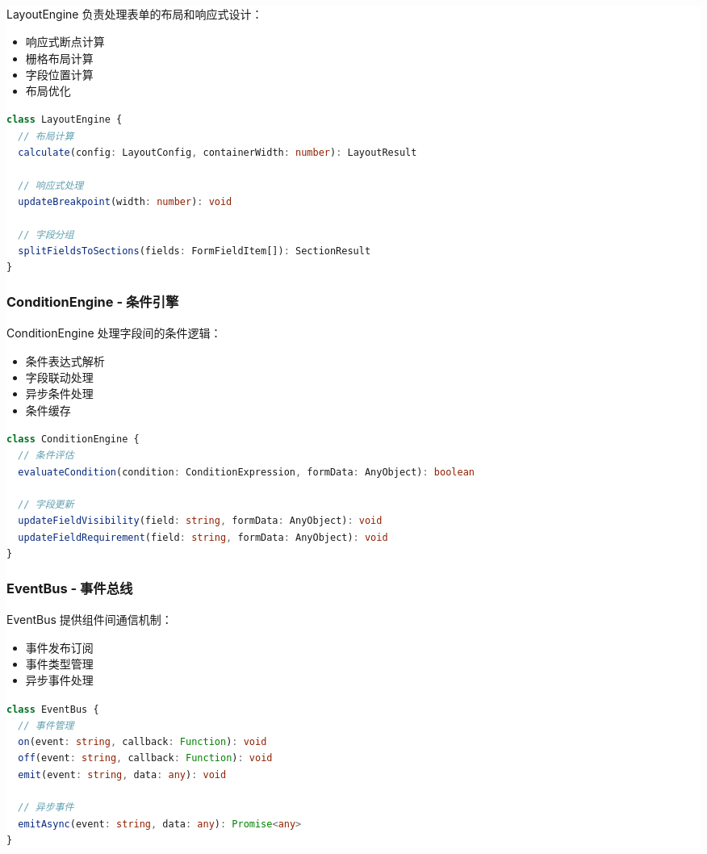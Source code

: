 LayoutEngine 负责处理表单的布局和响应式设计：

- 响应式断点计算
- 栅格布局计算
- 字段位置计算
- 布局优化

```typescript
class LayoutEngine {
  // 布局计算
  calculate(config: LayoutConfig, containerWidth: number): LayoutResult
  
  // 响应式处理
  updateBreakpoint(width: number): void
  
  // 字段分组
  splitFieldsToSections(fields: FormFieldItem[]): SectionResult
}
```

### ConditionEngine - 条件引擎

ConditionEngine 处理字段间的条件逻辑：

- 条件表达式解析
- 字段联动处理
- 异步条件处理
- 条件缓存

```typescript
class ConditionEngine {
  // 条件评估
  evaluateCondition(condition: ConditionExpression, formData: AnyObject): boolean
  
  // 字段更新
  updateFieldVisibility(field: string, formData: AnyObject): void
  updateFieldRequirement(field: string, formData: AnyObject): void
}
```

### EventBus - 事件总线

EventBus 提供组件间通信机制：

- 事件发布订阅
- 事件类型管理
- 异步事件处理

```typescript
class EventBus {
  // 事件管理
  on(event: string, callback: Function): void
  off(event: string, callback: Function): void
  emit(event: string, data: any): void
  
  // 异步事件
  emitAsync(event: string, data: any): Promise<any>
}
```
